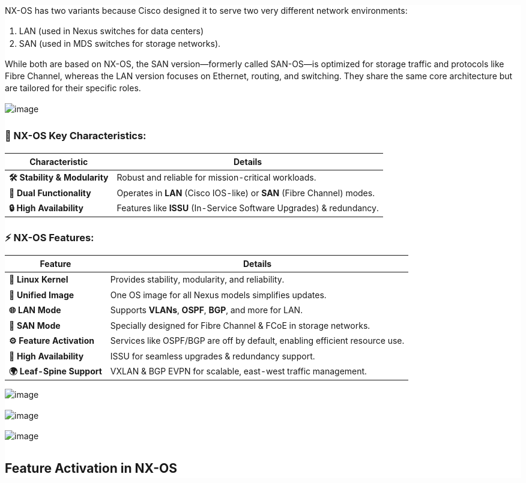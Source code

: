 NX-OS has two variants because Cisco designed it to serve two very different network environments: 

1. LAN (used in Nexus switches for data centers)
2. SAN (used in MDS switches for storage networks).

While both are based on NX-OS, the SAN version—formerly called SAN-OS—is optimized for storage traffic and protocols like Fibre Channel, whereas the LAN version focuses on Ethernet, routing, and switching. They share the same core architecture but are tailored for their specific roles.

![image](https://github.com/user-attachments/assets/463aee42-256f-418b-9f89-6edd5d3bda21)

### 🔑 NX-OS Key Characteristics:

| **Characteristic**       | **Details**                                            |
|--------------------------|--------------------------------------------------------|
| **🛠 Stability & Modularity** | Robust and reliable for mission-critical workloads.  |
| **🔄 Dual Functionality**    | Operates in **LAN** (Cisco IOS-like) or **SAN** (Fibre Channel) modes. |
| **🔒 High Availability**     | Features like **ISSU** (In-Service Software Upgrades) & redundancy. |

### ⚡ NX-OS Features:

| **Feature**                     | **Details**                                              |
|----------------------------------|----------------------------------------------------------|
| **🐧 Linux Kernel**              | Provides stability, modularity, and reliability.         |
| **📸 Unified Image**             | One OS image for all Nexus models simplifies updates.    |
| **🌐 LAN Mode**                  | Supports **VLANs**, **OSPF**, **BGP**, and more for LAN. |
| **💾 SAN Mode**                  | Specially designed for Fibre Channel & FCoE in storage networks. |
| **⚙️ Feature Activation**        | Services like OSPF/BGP are off by default, enabling efficient resource use. |
| **🔄 High Availability**         | ISSU for seamless upgrades & redundancy support.        |
| **🌍 Leaf-Spine Support**        | VXLAN & BGP EVPN for scalable, east-west traffic management. |


![image](https://github.com/user-attachments/assets/463aee42-256f-418b-9f89-6edd5d3bda21)

![image](https://github.com/user-attachments/assets/41c7d898-1668-4cd1-b89b-92fc21402d3e)

![image](https://github.com/user-attachments/assets/854f237e-2b87-4ced-9ba1-b24d944ebd3d)











## Feature Activation in NX-OS
